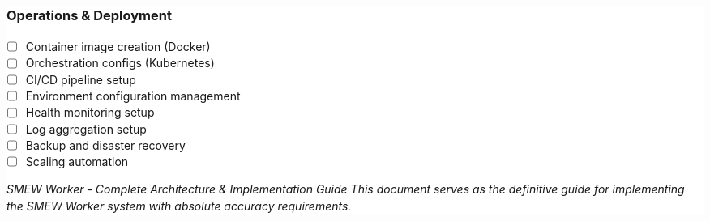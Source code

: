 ### Operations & Deployment
- [ ] Container image creation (Docker)
- [ ] Orchestration configs (Kubernetes)
- [ ] CI/CD pipeline setup
- [ ] Environment configuration management
- [ ] Health monitoring setup
- [ ] Log aggregation setup
- [ ] Backup and disaster recovery
- [ ] Scaling automation

*SMEW Worker - Complete Architecture & Implementation Guide*
*This document serves as the definitive guide for implementing the SMEW Worker system with absolute accuracy requirements.*